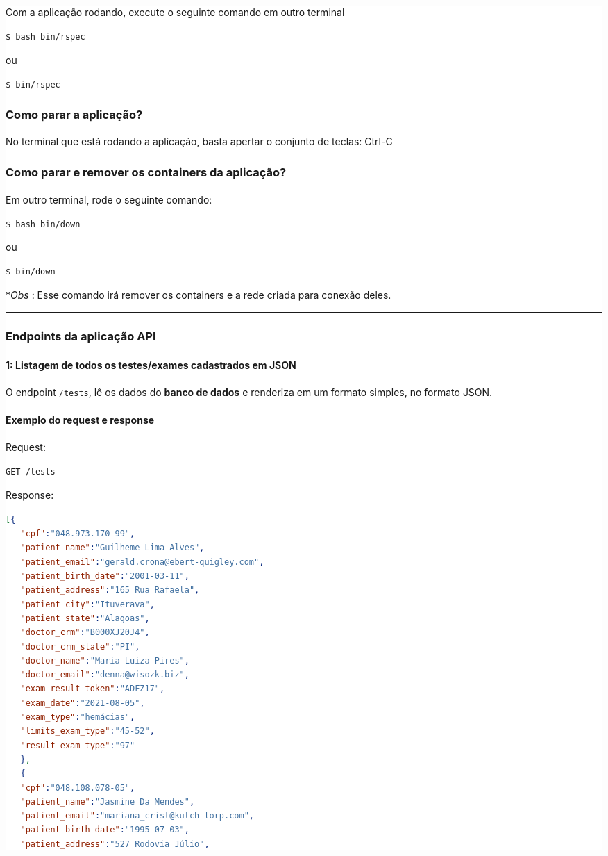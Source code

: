 Com a aplicação rodando, execute o seguinte comando em outro terminal
```bash
$ bash bin/rspec
```
ou

```bash
$ bin/rspec
```

### Como parar a aplicação?

No terminal que está rodando a aplicação, basta apertar o conjunto de teclas: Ctrl-C

### Como parar e remover os containers da aplicação?

Em outro terminal, rode o seguinte comando:
```bash
$ bash bin/down
```
ou

```bash
$ bin/down
```
*_Obs_ : Esse comando irá remover os containers e a rede criada para conexão deles. 

---
### Endpoints da aplicação API
#### 1: Listagem de todos os testes/exames cadastrados em JSON

O endpoint `/tests`, lê os dados do **banco de dados** e renderiza em um formato simples, no formato JSON. 

#### Exemplo do request e response

Request:
```bash
GET /tests
```

Response:
```json
[{
   "cpf":"048.973.170-99",
   "patient_name":"Guilheme Lima Alves",
   "patient_email":"gerald.crona@ebert-quigley.com",
   "patient_birth_date":"2001-03-11",
   "patient_address":"165 Rua Rafaela",
   "patient_city":"Ituverava",
   "patient_state":"Alagoas",
   "doctor_crm":"B000XJ20J4",
   "doctor_crm_state":"PI",
   "doctor_name":"Maria Luiza Pires",
   "doctor_email":"denna@wisozk.biz",
   "exam_result_token":"ADFZ17",
   "exam_date":"2021-08-05",
   "exam_type":"hemácias",
   "limits_exam_type":"45-52",
   "result_exam_type":"97"
   },
   {
   "cpf":"048.108.078-05",
   "patient_name":"Jasmine Da Mendes",
   "patient_email":"mariana_crist@kutch-torp.com",
   "patient_birth_date":"1995-07-03",
   "patient_address":"527 Rodovia Júlio",
```